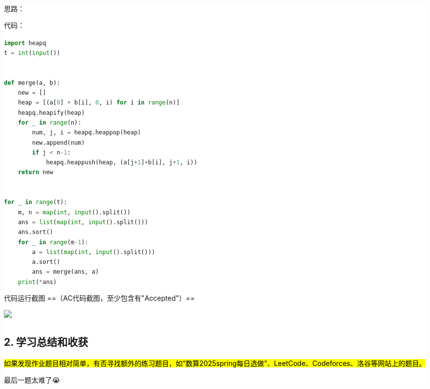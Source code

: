 

思路：



代码：

```python
import heapq
t = int(input())


def merge(a, b):
    new = []
    heap = [(a[0] + b[i], 0, i) for i in range(n)]
    heapq.heapify(heap)
    for _ in range(n):
        num, j, i = heapq.heappop(heap)
        new.append(num)
        if j < n-1:
            heapq.heappush(heap, (a[j+1]+b[i], j+1, i))
    return new


for _ in range(t):
    m, n = map(int, input().split())
    ans = list(map(int, input().split()))
    ans.sort()
    for _ in range(m-1):
        a = list(map(int, input().split()))
        a.sort()
        ans = merge(ans, a)
    print(*ans)

```



代码运行截图 ==（AC代码截图，至少包含有"Accepted"）==

![](https://github.com/Xingyu-Xiao/My-Picbed/raw/main/%E5%B1%8F%E5%B9%95%E6%88%AA%E5%9B%BE%202025-03-07%20203741.png)



## 2. 学习总结和收获

<mark>如果发现作业题目相对简单，有否寻找额外的练习题目，如“数算2025spring每日选做”、LeetCode、Codeforces、洛谷等网站上的题目。</mark>

最后一题太难了:sob:









